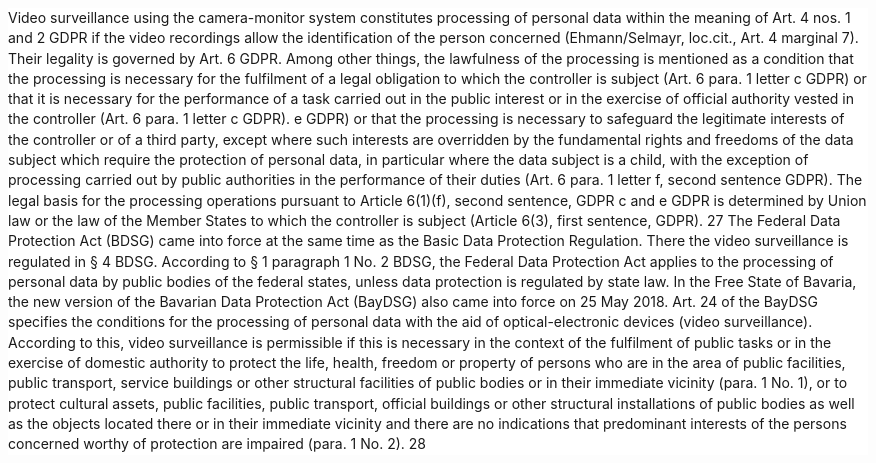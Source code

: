 Video surveillance using the camera-monitor system constitutes processing of personal data within the meaning of Art. 4 nos. 1 and 2 GDPR if the video recordings allow the identification of the person concerned (Ehmann/Selmayr, loc.cit., Art. 4 marginal 7). Their legality is governed by Art. 6 GDPR. Among other things, the lawfulness of the processing is mentioned as a condition that the processing is necessary for the fulfilment of a legal obligation to which the controller is subject (Art. 6 para. 1 letter c GDPR) or that it is necessary for the performance of a task carried out in the public interest or in the exercise of official authority vested in the controller (Art. 6 para. 1 letter c GDPR). e GDPR) or that the processing is necessary to safeguard the legitimate interests of the controller or of a third party, except where such interests are overridden by the fundamental rights and freedoms of the data subject which require the protection of personal data, in particular where the data subject is a child, with the exception of processing carried out by public authorities in the performance of their duties (Art. 6 para. 1 letter f, second sentence GDPR). The legal basis for the processing operations pursuant to Article 6(1)(f), second sentence, GDPR c and e GDPR is determined by Union law or the law of the Member States to which the controller is subject (Article 6(3), first sentence, GDPR).
27
The Federal Data Protection Act (BDSG) came into force at the same time as the Basic Data Protection Regulation. There the video surveillance is regulated in § 4 BDSG. According to § 1 paragraph 1 No. 2 BDSG, the Federal Data Protection Act applies to the processing of personal data by public bodies of the federal states, unless data protection is regulated by state law. In the Free State of Bavaria, the new version of the Bavarian Data Protection Act (BayDSG) also came into force on 25 May 2018. Art. 24 of the BayDSG specifies the conditions for the processing of personal data with the aid of optical-electronic devices (video surveillance). According to this, video surveillance is permissible if this is necessary in the context of the fulfilment of public tasks or in the exercise of domestic authority to protect the life, health, freedom or property of persons who are in the area of public facilities, public transport, service buildings or other structural facilities of public bodies or in their immediate vicinity (para. 1 No. 1), or to protect cultural assets, public facilities, public transport, official buildings or other structural installations of public bodies as well as the objects located there or in their immediate vicinity and there are no indications that predominant interests of the persons concerned worthy of protection are impaired (para. 1 No. 2).
28
